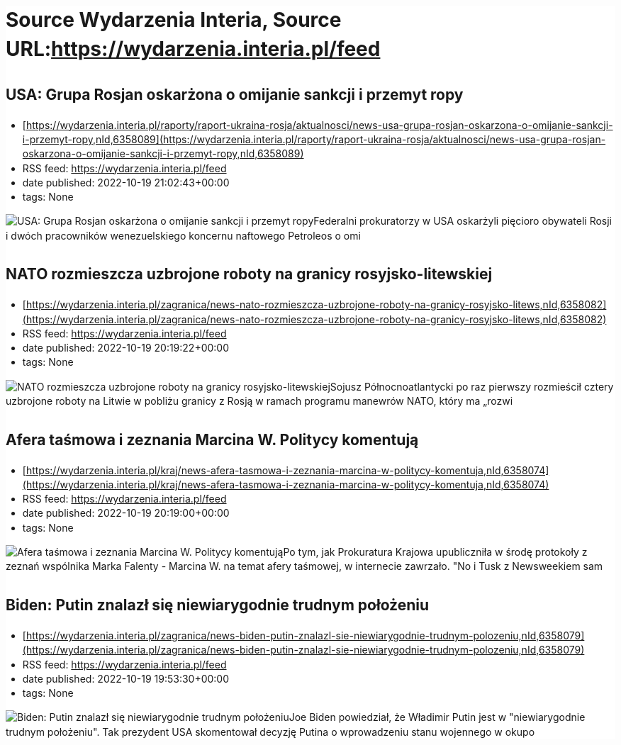 # Source Wydarzenia Interia, Source URL:https://wydarzenia.interia.pl/feed

## USA: Grupa Rosjan oskarżona o omijanie sankcji i przemyt ropy
 - [https://wydarzenia.interia.pl/raporty/raport-ukraina-rosja/aktualnosci/news-usa-grupa-rosjan-oskarzona-o-omijanie-sankcji-i-przemyt-ropy,nId,6358089](https://wydarzenia.interia.pl/raporty/raport-ukraina-rosja/aktualnosci/news-usa-grupa-rosjan-oskarzona-o-omijanie-sankcji-i-przemyt-ropy,nId,6358089)
 - RSS feed: https://wydarzenia.interia.pl/feed
 - date published: 2022-10-19 21:02:43+00:00
 - tags: None

<p><a href="https://wydarzenia.interia.pl/raporty/raport-ukraina-rosja/aktualnosci/news-usa-grupa-rosjan-oskarzona-o-omijanie-sankcji-i-przemyt-ropy,nId,6358089"><img align="left" alt="USA: Grupa Rosjan oskarżona o omijanie sankcji i przemyt ropy" src="https://i.iplsc.com/usa-grupa-rosjan-oskarzona-o-omijanie-sankcji-i-przemyt-ropy/000F8TCSD4G0M753-C321.jpg" /></a>Federalni prokuratorzy w USA oskarżyli pięcioro obywateli Rosji i dwóch pracowników wenezuelskiego koncernu naftowego Petroleos o omi

## NATO rozmieszcza uzbrojone roboty na granicy rosyjsko-litewskiej
 - [https://wydarzenia.interia.pl/zagranica/news-nato-rozmieszcza-uzbrojone-roboty-na-granicy-rosyjsko-litews,nId,6358082](https://wydarzenia.interia.pl/zagranica/news-nato-rozmieszcza-uzbrojone-roboty-na-granicy-rosyjsko-litews,nId,6358082)
 - RSS feed: https://wydarzenia.interia.pl/feed
 - date published: 2022-10-19 20:19:22+00:00
 - tags: None

<p><a href="https://wydarzenia.interia.pl/zagranica/news-nato-rozmieszcza-uzbrojone-roboty-na-granicy-rosyjsko-litews,nId,6358082"><img align="left" alt="NATO rozmieszcza uzbrojone roboty na granicy rosyjsko-litewskiej" src="https://i.iplsc.com/nato-rozmieszcza-uzbrojone-roboty-na-granicy-rosyjsko-litews/000G84MSXAK1F222-C321.jpg" /></a>Sojusz Północnoatlantycki po raz pierwszy rozmieścił cztery uzbrojone roboty na Litwie w pobliżu granicy z Rosją w ramach programu manewrów NATO, który ma „rozwi

## Afera taśmowa i zeznania Marcina W. Politycy komentują
 - [https://wydarzenia.interia.pl/kraj/news-afera-tasmowa-i-zeznania-marcina-w-politycy-komentuja,nId,6358074](https://wydarzenia.interia.pl/kraj/news-afera-tasmowa-i-zeznania-marcina-w-politycy-komentuja,nId,6358074)
 - RSS feed: https://wydarzenia.interia.pl/feed
 - date published: 2022-10-19 20:19:00+00:00
 - tags: None

<p><a href="https://wydarzenia.interia.pl/kraj/news-afera-tasmowa-i-zeznania-marcina-w-politycy-komentuja,nId,6358074"><img align="left" alt="Afera taśmowa i zeznania Marcina W. Politycy komentują" src="https://i.iplsc.com/afera-tasmowa-i-zeznania-marcina-w-politycy-komentuja/000G84LZTCAE4DKR-C321.jpg" /></a>Po tym, jak Prokuratura Krajowa upubliczniła w środę protokoły z zeznań wspólnika Marka Falenty - Marcina W. na temat afery taśmowej, w internecie zawrzało. &quot;No i Tusk z Newsweekiem sam

## Biden: Putin znalazł się niewiarygodnie trudnym położeniu
 - [https://wydarzenia.interia.pl/zagranica/news-biden-putin-znalazl-sie-niewiarygodnie-trudnym-polozeniu,nId,6358079](https://wydarzenia.interia.pl/zagranica/news-biden-putin-znalazl-sie-niewiarygodnie-trudnym-polozeniu,nId,6358079)
 - RSS feed: https://wydarzenia.interia.pl/feed
 - date published: 2022-10-19 19:53:30+00:00
 - tags: None

<p><a href="https://wydarzenia.interia.pl/zagranica/news-biden-putin-znalazl-sie-niewiarygodnie-trudnym-polozeniu,nId,6358079"><img align="left" alt="Biden: Putin znalazł się niewiarygodnie trudnym położeniu" src="https://i.iplsc.com/biden-putin-znalazl-sie-niewiarygodnie-trudnym-polozeniu/000G84FT7TGV1IJ4-C321.jpg" /></a>Joe Biden powiedział, że Władimir Putin jest w &quot;niewiarygodnie trudnym położeniu&quot;. Tak prezydent USA skomentował decyzję Putina o wprowadzeniu stanu wojennego w okupo
